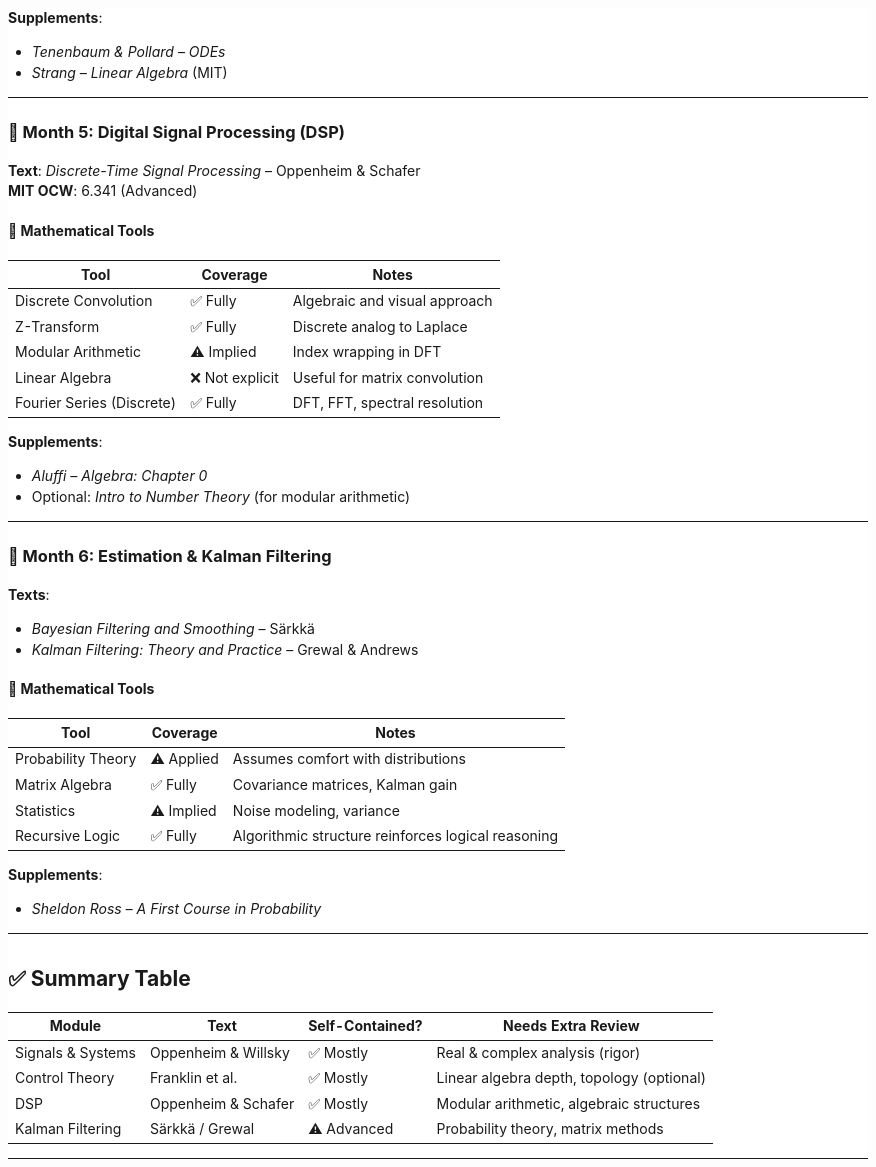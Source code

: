 **Supplements**:  
- *Tenenbaum & Pollard – ODEs*  
- *Strang – Linear Algebra* (MIT)

---

### 📘 Month 5: Digital Signal Processing (DSP)  
**Text**: *Discrete-Time Signal Processing* – Oppenheim & Schafer  
**MIT OCW**: 6.341 (Advanced)

#### 🔢 Mathematical Tools
| Tool | Coverage | Notes |
|------|----------|-------|
| Discrete Convolution | ✅ Fully | Algebraic and visual approach |
| Z-Transform | ✅ Fully | Discrete analog to Laplace |
| Modular Arithmetic | ⚠️ Implied | Index wrapping in DFT |
| Linear Algebra | ❌ Not explicit | Useful for matrix convolution |
| Fourier Series (Discrete) | ✅ Fully | DFT, FFT, spectral resolution

**Supplements**:  
- *Aluffi – Algebra: Chapter 0*  
- Optional: *Intro to Number Theory* (for modular arithmetic)

---

### 📘 Month 6: Estimation & Kalman Filtering  
**Texts**:  
- *Bayesian Filtering and Smoothing* – Särkkä  
- *Kalman Filtering: Theory and Practice* – Grewal & Andrews

#### 🔢 Mathematical Tools
| Tool | Coverage | Notes |
|------|----------|-------|
| Probability Theory | ⚠️ Applied | Assumes comfort with distributions |
| Matrix Algebra | ✅ Fully | Covariance matrices, Kalman gain |
| Statistics | ⚠️ Implied | Noise modeling, variance |
| Recursive Logic | ✅ Fully | Algorithmic structure reinforces logical reasoning

**Supplements**:  
- *Sheldon Ross – A First Course in Probability*

---

## ✅ Summary Table

| Module | Text | Self-Contained? | Needs Extra Review |
|--------|------|-----------------|--------------------|
| Signals & Systems | Oppenheim & Willsky | ✅ Mostly | Real & complex analysis (rigor) |
| Control Theory | Franklin et al. | ✅ Mostly | Linear algebra depth, topology (optional) |
| DSP | Oppenheim & Schafer | ✅ Mostly | Modular arithmetic, algebraic structures |
| Kalman Filtering | Särkkä / Grewal | ⚠️ Advanced | Probability theory, matrix methods |

---